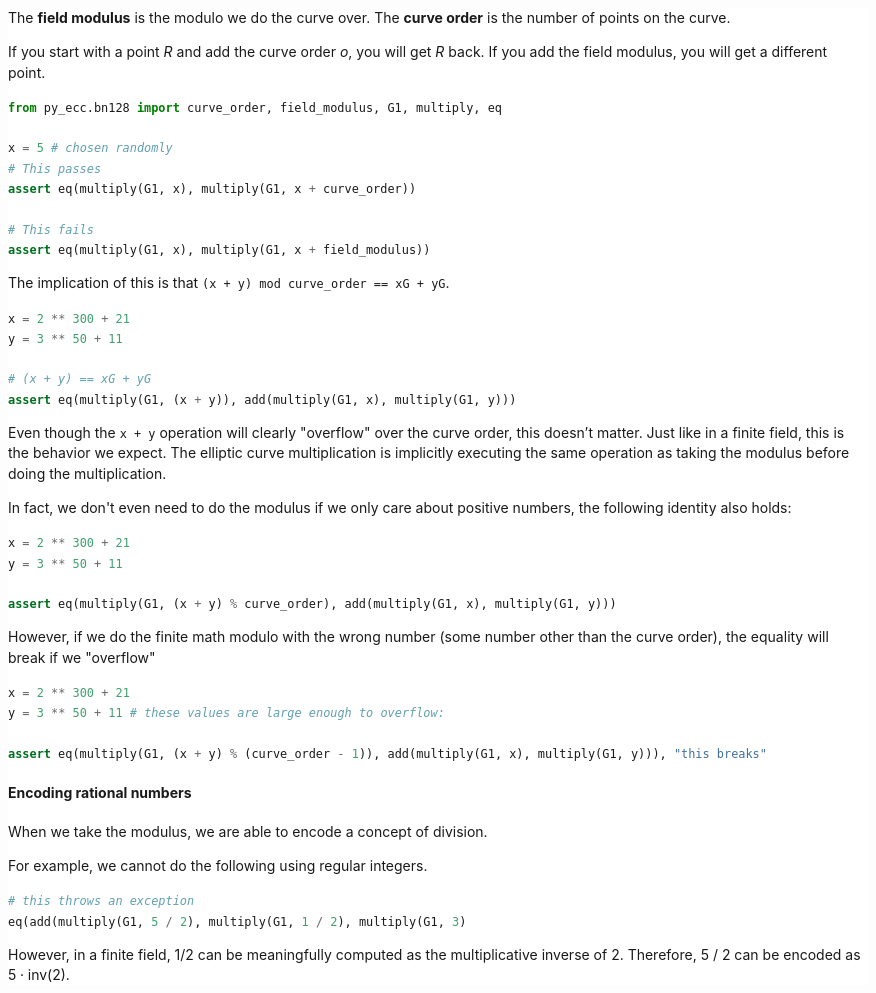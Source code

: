 The **field modulus** is the modulo we do the curve over. The **curve order** is the number of points on the curve.

If you start with a point $R$ and add the curve order $o$, you will get $R$ back. If you add the field modulus, you will get a different point.

```python
from py_ecc.bn128 import curve_order, field_modulus, G1, multiply, eq

x = 5 # chosen randomly
# This passes
assert eq(multiply(G1, x), multiply(G1, x + curve_order))

# This fails
assert eq(multiply(G1, x), multiply(G1, x + field_modulus))
```

The implication of this is that `(x + y) mod curve_order == xG + yG`.

```python
x = 2 ** 300 + 21
y = 3 ** 50 + 11

# (x + y) == xG + yG
assert eq(multiply(G1, (x + y)), add(multiply(G1, x), multiply(G1, y)))
```

Even though the `x + y` operation will clearly "overflow" over the curve order, this doesn’t matter. Just like in a finite field, this is the behavior we expect. The elliptic curve multiplication is implicitly executing the same operation as taking the modulus before doing the multiplication.

In fact, we don't even need to do the modulus if we only care about positive numbers, the following identity also holds:

```python
x = 2 ** 300 + 21
y = 3 ** 50 + 11

assert eq(multiply(G1, (x + y) % curve_order), add(multiply(G1, x), multiply(G1, y)))
```

However, if we do the finite math modulo with the wrong number (some number other than the curve order), the equality will break if we "overflow"

```python
x = 2 ** 300 + 21
y = 3 ** 50 + 11 # these values are large enough to overflow:

assert eq(multiply(G1, (x + y) % (curve_order - 1)), add(multiply(G1, x), multiply(G1, y))), "this breaks"
```

#### Encoding rational numbers
When we take the modulus, we are able to encode a concept of division.

For example, we cannot do the following using regular integers.

```python
# this throws an exception
eq(add(multiply(G1, 5 / 2), multiply(G1, 1 / 2), multiply(G1, 3)
```
However, in a finite field, 1/2 can be meaningfully computed as the multiplicative inverse of 2. Therefore, 5 / 2 can be encoded as $5 \cdot \mathsf{inv}(2)$.
